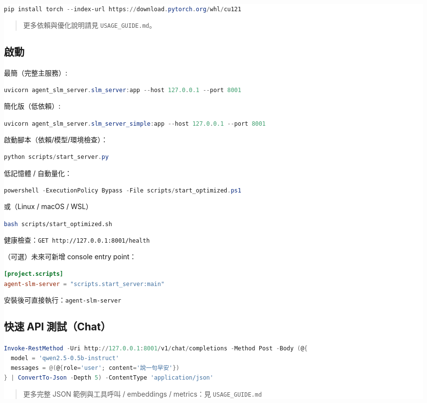 ```powershell
pip install torch --index-url https://download.pytorch.org/whl/cu121
```

> 更多依賴與優化說明請見 `USAGE_GUIDE.md`。

 
 
## 啟動

最簡（完整主服務）:

```powershell
uvicorn agent_slm_server.slm_server:app --host 127.0.0.1 --port 8001
```

簡化版（低依賴）:

```powershell
uvicorn agent_slm_server.slm_server_simple:app --host 127.0.0.1 --port 8001
```

啟動腳本（依賴/模型/環境檢查）：

```powershell
python scripts/start_server.py
```

低記憶體 / 自動量化：

```powershell
powershell -ExecutionPolicy Bypass -File scripts/start_optimized.ps1
```
或（Linux / macOS / WSL）

```bash
bash scripts/start_optimized.sh
```

健康檢查：`GET http://127.0.0.1:8001/health`

（可選）未來可新增 console entry point：

```toml
[project.scripts]
agent-slm-server = "scripts.start_server:main"
```
安裝後可直接執行：`agent-slm-server`

 
 
## 快速 API 測試（Chat）

```powershell
Invoke-RestMethod -Uri http://127.0.0.1:8001/v1/chat/completions -Method Post -Body (@{
  model = 'qwen2.5-0.5b-instruct'
  messages = @(@{role='user'; content='說一句早安'})
} | ConvertTo-Json -Depth 5) -ContentType 'application/json'
```
> 更多完整 JSON 範例與工具呼叫 / embeddings / metrics：見 `USAGE_GUIDE.md`

 